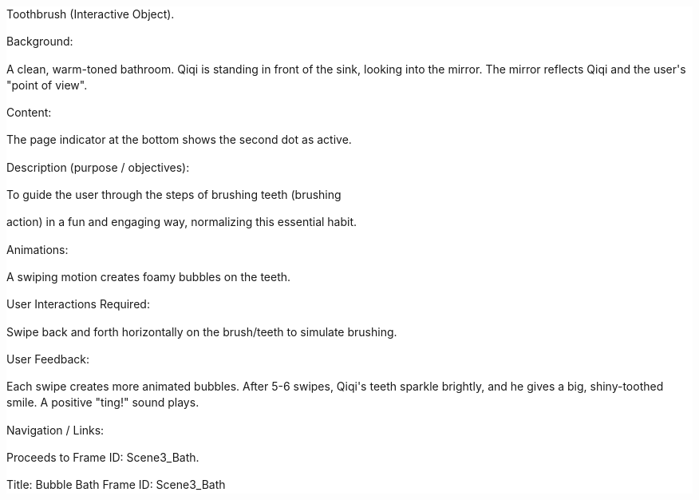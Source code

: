 Toothbrush (Interactive Object).

Background:

A clean, warm-toned bathroom. Qiqi is standing in front of the sink, looking into the mirror. The mirror reflects Qiqi and the user's "point of view".

Content:

The page indicator at the bottom shows the second dot as active.

Description (purpose / objectives):

To guide the user through the steps of brushing teeth (brushing

action) in a fun and engaging way, normalizing this essential habit.

Animations:

A swiping motion creates foamy bubbles on the teeth.

User Interactions Required:

Swipe back and forth horizontally on the brush/teeth to simulate brushing.

User Feedback:

Each swipe creates more animated bubbles. After 5-6 swipes, Qiqi's teeth sparkle brightly, and he gives a big, shiny-toothed smile. A positive "ting!" sound plays.

Navigation / Links:

Proceeds to Frame ID: Scene3_Bath.

Title: Bubble Bath Frame ID: Scene3_Bath
